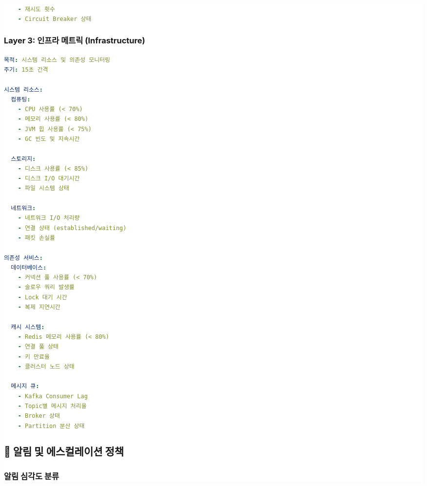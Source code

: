```yaml
    - 재시도 횟수
    - Circuit Breaker 상태
```

### Layer 3: 인프라 메트릭 (Infrastructure)
```yaml
목적: 시스템 리소스 및 의존성 모니터링
주기: 15초 간격

시스템 리소스:
  컴퓨팅:
    - CPU 사용률 (< 70%)
    - 메모리 사용률 (< 80%)
    - JVM 힙 사용률 (< 75%)
    - GC 빈도 및 지속시간

  스토리지:
    - 디스크 사용률 (< 85%)
    - 디스크 I/O 대기시간
    - 파일 시스템 상태

  네트워크:
    - 네트워크 I/O 처리량
    - 연결 상태 (established/waiting)
    - 패킷 손실률

의존성 서비스:
  데이터베이스:
    - 커넥션 풀 사용률 (< 70%)
    - 슬로우 쿼리 발생률
    - Lock 대기 시간
    - 복제 지연시간

  캐시 시스템:
    - Redis 메모리 사용률 (< 80%) 
    - 연결 풀 상태
    - 키 만료율
    - 클러스터 노드 상태

  메시지 큐:
    - Kafka Consumer Lag
    - Topic별 메시지 처리율
    - Broker 상태
    - Partition 분산 상태
```

## 🚨 알림 및 에스컬레이션 정책

### 알림 심각도 분류
